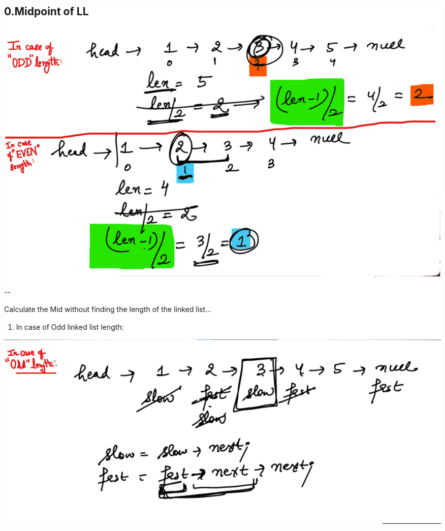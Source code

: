 ## 0.Midpoint of LL

![](images/1.png)

--

Calculate the Mid without finding the length of the linked list...

1. In case of Odd linked list length:

![](images/2.png)
